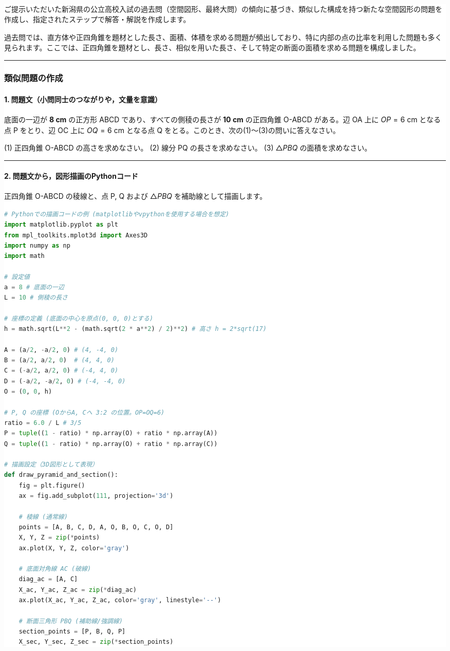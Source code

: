 ご提示いただいた新潟県の公立高校入試の過去問（空間図形、最終大問）の傾向に基づき、類似した構成を持つ新たな空間図形の問題を作成し、指定されたステップで解答・解説を作成します。

過去問では、直方体や正四角錐を題材とした長さ、面積、体積を求める問題が頻出しており、特に内部の点の比率を利用した問題も多く見られます。ここでは、正四角錐を題材とし、長さ、相似を用いた長さ、そして特定の断面の面積を求める問題を構成しました。

---

### 類似問題の作成

#### 1. 問題文（小問同士のつながりや，文量を意識）
底面の一辺が **$8$ cm** の正方形 ABCD であり、すべての側稜の長さが **$10$ cm** の正四角錐 O-ABCD がある。辺 OA 上に $OP=6$ cm となる点 P をとり、辺 OC 上に $OQ=6$ cm となる点 Q をとる。このとき、次の(1)〜(3)の問いに答えなさい。

(1) 正四角錐 O-ABCD の高さを求めなさい。
(2) 線分 PQ の長さを求めなさい。
(3) $\triangle PBQ$ の面積を求めなさい。

---

#### 2. 問題文から，図形描画のPythonコード
正四角錐 O-ABCD の稜線と、点 P, Q および $\triangle PBQ$ を補助線として描画します。

```python
# Pythonでの描画コードの例 (matplotlibやvpythonを使用する場合を想定)
import matplotlib.pyplot as plt
from mpl_toolkits.mplot3d import Axes3D
import numpy as np
import math

# 設定値
a = 8 # 底面の一辺
L = 10 # 側稜の長さ

# 座標の定義 (底面の中心を原点(0, 0, 0)とする)
h = math.sqrt(L**2 - (math.sqrt(2 * a**2) / 2)**2) # 高さ h = 2*sqrt(17)

A = (a/2, -a/2, 0) # (4, -4, 0)
B = (a/2, a/2, 0)  # (4, 4, 0)
C = (-a/2, a/2, 0) # (-4, 4, 0)
D = (-a/2, -a/2, 0) # (-4, -4, 0)
O = (0, 0, h)

# P, Q の座標 (OからA, Cへ 3:2 の位置。OP=OQ=6)
ratio = 6.0 / L # 3/5
P = tuple((1 - ratio) * np.array(O) + ratio * np.array(A))
Q = tuple((1 - ratio) * np.array(O) + ratio * np.array(C))

# 描画設定（3D図形として表現）
def draw_pyramid_and_section():
    fig = plt.figure()
    ax = fig.add_subplot(111, projection='3d')

    # 稜線 (通常線)
    points = [A, B, C, D, A, O, B, O, C, O, D]
    X, Y, Z = zip(*points)
    ax.plot(X, Y, Z, color='gray')

    # 底面対角線 AC (破線)
    diag_ac = [A, C]
    X_ac, Y_ac, Z_ac = zip(*diag_ac)
    ax.plot(X_ac, Y_ac, Z_ac, color='gray', linestyle='--')

    # 断面三角形 PBQ (補助線/強調線)
    section_points = [P, B, Q, P]
    X_sec, Y_sec, Z_sec = zip(*section_points)
```